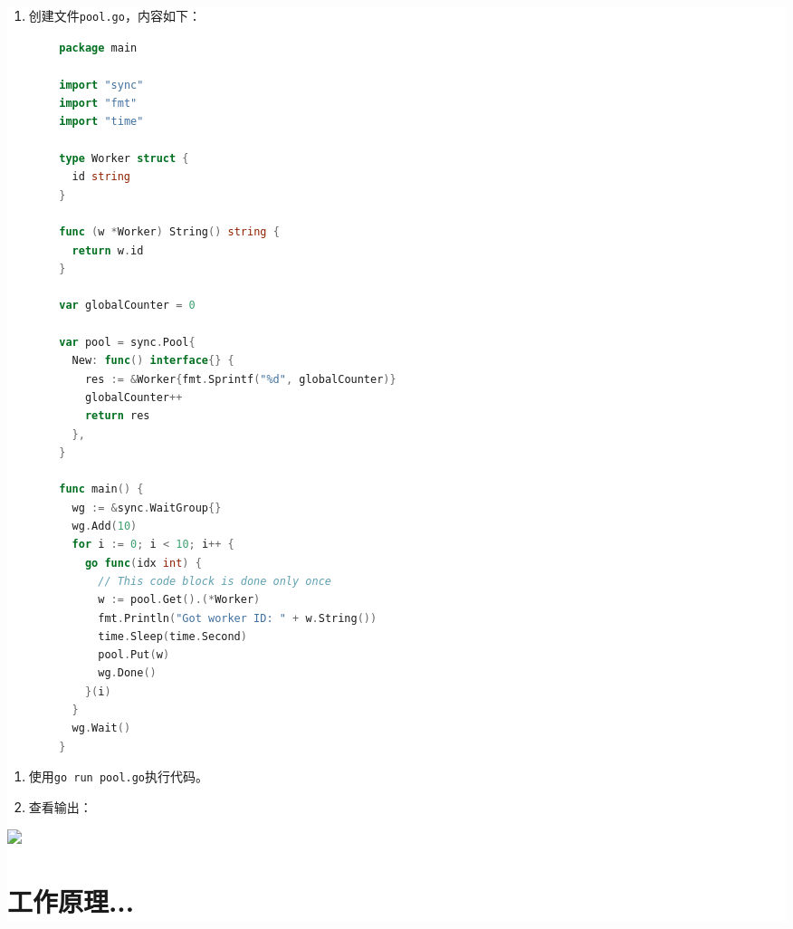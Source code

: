 1.  创建文件`pool.go`，内容如下：

```go
        package main

        import "sync"
        import "fmt"
        import "time"

        type Worker struct {
          id string
        }

        func (w *Worker) String() string {
          return w.id
        }

        var globalCounter = 0

        var pool = sync.Pool{
          New: func() interface{} {
            res := &Worker{fmt.Sprintf("%d", globalCounter)}
            globalCounter++
            return res
          },
        }

        func main() {
          wg := &sync.WaitGroup{}
          wg.Add(10)
          for i := 0; i < 10; i++ {
            go func(idx int) {
              // This code block is done only once
              w := pool.Get().(*Worker)
              fmt.Println("Got worker ID: " + w.String())
              time.Sleep(time.Second)
              pool.Put(w)
              wg.Done()
            }(i)
          }
          wg.Wait()
        }
```

1.  使用`go run pool.go`执行代码。

1.  查看输出：

![](https://github.com/OpenDocCN/freelearn-golang-zh/raw/master/docs/go-stdlib-cb/img/4b1f1b1a-910b-46ea-8e86-82980e37e096.png)

# 工作原理...
